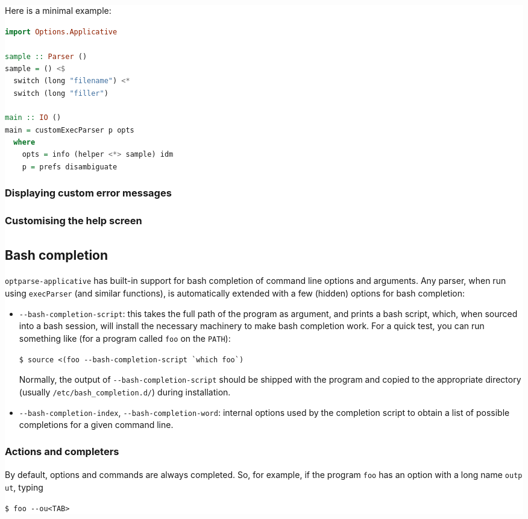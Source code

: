 Here is a minimal example:

```haskell
import Options.Applicative

sample :: Parser ()
sample = () <$
  switch (long "filename") <*
  switch (long "filler")

main :: IO ()
main = customExecParser p opts
  where
    opts = info (helper <*> sample) idm
    p = prefs disambiguate

```

### Displaying custom error messages
### Customising the help screen

## Bash completion

`optparse-applicative` has built-in support for bash completion of command line
options and arguments. Any parser, when run using `execParser` (and similar
functions), is automatically extended with a few (hidden) options for bash
completion:

 - `--bash-completion-script`: this takes the full path of the program as
   argument, and prints a bash script, which, when sourced into a bash session,
   will install the necessary machinery to make bash completion work. For a
   quick test, you can run something like (for a program called `foo` on the
   `PATH`):

   ```console
   $ source <(foo --bash-completion-script `which foo`)
   ```

   Normally, the output of `--bash-completion-script` should be shipped with
   the program and copied to the appropriate directory (usually
   `/etc/bash_completion.d/`) during installation.

 - `--bash-completion-index`, `--bash-completion-word`: internal options used
   by the completion script to obtain a list of possible completions for a
   given command line.

### Actions and completers

By default, options and commands are always completed. So, for example, if the
program `foo` has an option with a long name `output`, typing

```console
$ foo --ou<TAB>
```
